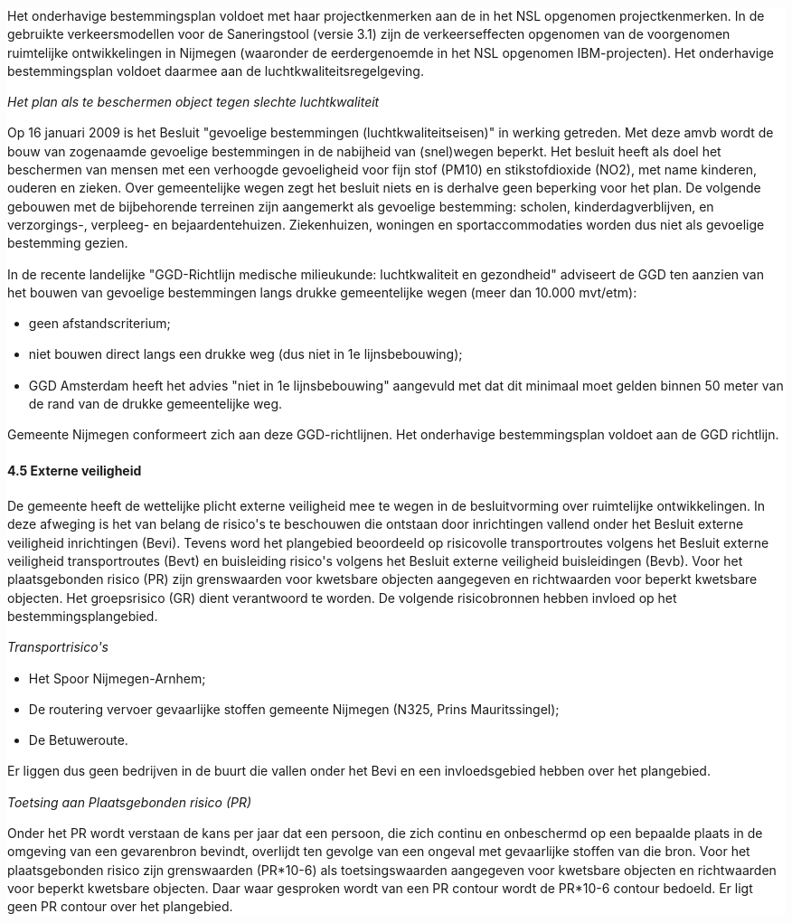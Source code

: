 Het onderhavige bestemmingsplan voldoet met haar projectkenmerken aan de in het NSL opgenomen projectkenmerken. In de gebruikte verkeersmodellen voor de Saneringstool (versie 3\.1\) zijn de verkeerseffecten opgenomen van de voorgenomen ruimtelijke ontwikkelingen in Nijmegen (waaronder de eerdergenoemde in het NSL opgenomen IBM\-projecten). Het onderhavige bestemmingsplan voldoet daarmee aan de luchtkwaliteitsregelgeving.

*Het plan als te beschermen object tegen slechte luchtkwaliteit*

Op 16 januari 2009 is het Besluit "gevoelige bestemmingen (luchtkwaliteitseisen)" in werking getreden. Met deze amvb wordt de bouw van zogenaamde gevoelige bestemmingen in de nabijheid van (snel)wegen beperkt. Het besluit heeft als doel het beschermen van mensen met een verhoogde gevoeligheid voor fijn stof (PM10) en stikstofdioxide (NO2), met name kinderen, ouderen en zieken. Over gemeentelijke wegen zegt het besluit niets en is derhalve geen beperking voor het plan. De volgende gebouwen met de bijbehorende terreinen zijn aangemerkt als gevoelige bestemming: scholen, kinderdagverblijven, en verzorgings\-, verpleeg\- en bejaardentehuizen. Ziekenhuizen, woningen en sportaccommodaties worden dus niet als gevoelige bestemming gezien.

In de recente landelijke "GGD\-Richtlijn medische milieukunde: luchtkwaliteit en gezondheid" adviseert de GGD ten aanzien van het bouwen van gevoelige bestemmingen langs drukke gemeentelijke wegen (meer dan 10\.000 mvt/etm):

* geen afstandscriterium;

* niet bouwen direct langs een drukke weg (dus niet in 1e lijnsbebouwing);

* GGD Amsterdam heeft het advies "niet in 1e lijnsbebouwing" aangevuld met dat dit minimaal moet gelden binnen 50 meter van de rand van de drukke gemeentelijke weg.

Gemeente Nijmegen conformeert zich aan deze GGD\-richtlijnen. Het onderhavige bestemmingsplan voldoet aan de GGD richtlijn.

#### 4\.5 Externe veiligheid

De gemeente heeft de wettelijke plicht externe veiligheid mee te wegen in de besluitvorming over ruimtelijke ontwikkelingen. In deze afweging is het van belang de risico's te beschouwen die ontstaan door inrichtingen vallend onder het Besluit externe veiligheid inrichtingen (Bevi). Tevens word het plangebied beoordeeld op risicovolle transportroutes volgens het Besluit externe veiligheid transportroutes (Bevt) en buisleiding risico's volgens het Besluit externe veiligheid buisleidingen (Bevb). Voor het plaatsgebonden risico (PR) zijn grenswaarden voor kwetsbare objecten aangegeven en richtwaarden voor beperkt kwetsbare objecten. Het groepsrisico (GR) dient verantwoord te worden. De volgende risicobronnen hebben invloed op het bestemmingsplangebied.

*Transportrisico's*

* Het Spoor Nijmegen\-Arnhem;

* De routering vervoer gevaarlijke stoffen gemeente Nijmegen (N325, Prins Mauritssingel);

* De Betuweroute.

Er liggen dus geen bedrijven in de buurt die vallen onder het Bevi en een invloedsgebied hebben over het plangebied.

*Toetsing aan Plaatsgebonden risico (PR)*

Onder het PR wordt verstaan de kans per jaar dat een persoon, die zich continu en onbeschermd op een bepaalde plaats in de omgeving van een gevarenbron bevindt, overlijdt ten gevolge van een ongeval met gevaarlijke stoffen van die bron. Voor het plaatsgebonden risico zijn grenswaarden (PR\*10\-6) als toetsingswaarden aangegeven voor kwetsbare objecten en richtwaarden voor beperkt kwetsbare objecten. Daar waar gesproken wordt van een PR contour wordt de PR\*10\-6 contour bedoeld. Er ligt geen PR contour over het plangebied.
